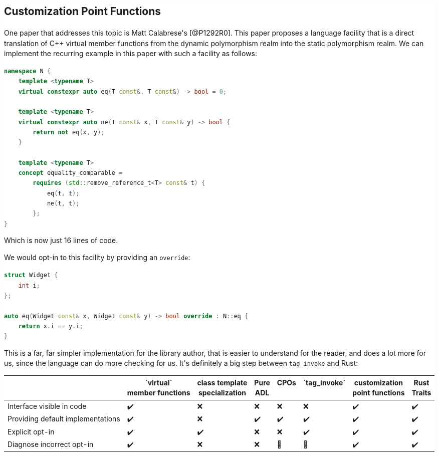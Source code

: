 ## Customization Point Functions

One paper that addresses this topic is Matt Calabrese's [@P1292R0]. This paper proposes a language facility that is a direct translation of C++ virtual member functions from the dynamic polymorphism realm into the static polymorphism realm. We can implement the recurring example in this paper with such a facility as follows:

```cpp
namespace N {
    template <typename T>
    virtual constexpr auto eq(T const&, T const&) -> bool = 0;
    
    template <typename T>
    virtual constexpr auto ne(T const& x, T const& y) -> bool {
        return not eq(x, y);
    }
    
    template <typename T>
    concept equality_comparable =
        requires (std::remove_reference_t<T> const& t) {
            eq(t, t);
            ne(t, t);
        };    
}
```

Which is now just 16 lines of code. 

We would opt-in to this facility by providing an `override`:

```cpp
struct Widget {
    int i;
};

auto eq(Widget const& x, Widget const& y) -> bool override : N::eq {
    return x.i == y.i;
}
```

This is a far, far simpler implementation for the library author, that is easier to understand for the reader, and does a lot more for us, since the language can do more checking for us. It's definitely a big step between `tag_invoke` and Rust:

<table>
<thead>
<tr class="header">
<th></th>
<th>`virtual`</br>member functions</th>
<th>class template<br />specialization</th>
<th>Pure<br />ADL</th>
<th>CPOs</th>
<th>`tag_invoke`</th>
<th>customization<br />point functions</th>
<th>Rust<br/>Traits</th>
</tr>
</th>
<tbody>
<tr><td>Interface visible in code</td><td>✔️</td><td>❌</td><td>❌</td><td>❌</td><td>❌</td><td>✔️</td><td>✔️</td></tr>
<tr><td>Providing default implementations</td><td>✔️</td><td>❌</td><td>✔️</td><td>✔️</td><td>✔️</td><td>✔️</td><td>✔️</td></tr>
<tr><td>Explicit opt-in</td><td>✔️</td><td>✔️</td><td>❌</td><td>❌</td><td>✔️</td><td>✔️</td><td>✔️</td></tr>
<tr><td>Diagnose incorrect opt-in</td><td>✔️</td><td>❌</td><td>❌</td><td>🤷</td><td>🤷</td><td>✔️</td><td>✔️</td></tr>